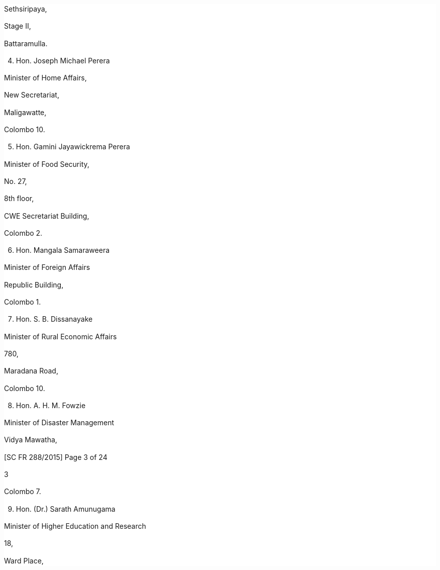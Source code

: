 Sethsiripaya,

Stage II,

Battaramulla.

4. Hon. Joseph Michael Perera

Minister of Home Affairs,

New Secretariat,

Maligawatte,

Colombo 10.

5. Hon. Gamini Jayawickrema Perera

Minister of Food Security,

No. 27,

8th floor,

CWE Secretariat Building,

Colombo 2.

6. Hon. Mangala Samaraweera

Minister of Foreign Affairs

Republic Building,

Colombo 1.

7. Hon. S. B. Dissanayake

Minister of Rural Economic Affairs

780,

Maradana Road,

Colombo 10.

8. Hon. A. H. M. Fowzie

Minister of Disaster Management

Vidya Mawatha,

[SC FR 288/2015] Page 3 of 24

3

Colombo 7.

9. Hon. (Dr.) Sarath Amunugama

Minister of Higher Education and Research

18,

Ward Place,
